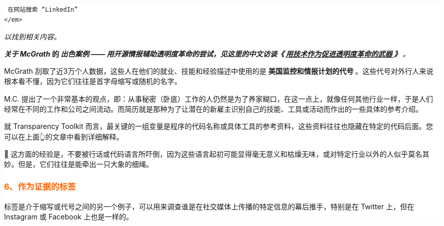      在网站搜索 “LinkedIn”
    </em>
   </a>
   <em class="markup--em markup--p-em">
    以找到相关内容。
   </em>
  </p>
  <p class="graf graf--p">
   <strong class="markup--strong markup--p-strong">
    <em class="markup--em markup--p-em">
     关于 McGrath
    </em>
    的
    <em class="markup--em markup--p-em">
     出色案例 —— 用开源情报辅助透明度革命的尝试，见这里的中文访谈《
    </em>
   </strong>
   <a class="markup--anchor markup--p-anchor" data-href="https://www.iyouport.org/%e7%94%a8%e6%8a%80%e6%9c%af%e4%bd%9c%e4%b8%ba%e4%bf%83%e8%bf%9b%e9%80%8f%e6%98%8e%e5%ba%a6%e9%9d%a9%e5%91%bd%e7%9a%84%e6%ad%a6%e5%99%a8%ef%bc%9a%e4%b8%80%e4%b8%aa%e6%88%90%e5%8a%9f%e7%9a%84%e5%b0%9d/" href="https://www.iyouport.org/%e7%94%a8%e6%8a%80%e6%9c%af%e4%bd%9c%e4%b8%ba%e4%bf%83%e8%bf%9b%e9%80%8f%e6%98%8e%e5%ba%a6%e9%9d%a9%e5%91%bd%e7%9a%84%e6%ad%a6%e5%99%a8%ef%bc%9a%e4%b8%80%e4%b8%aa%e6%88%90%e5%8a%9f%e7%9a%84%e5%b0%9d/" rel="noopener noreferrer" target="_blank">
    <strong class="markup--strong markup--p-strong">
     <em class="markup--em markup--p-em">
      用技术作为促进透明度革命的武器
     </em>
    </strong>
   </a>
   <strong class="markup--strong markup--p-strong">
    <em class="markup--em markup--p-em">
     》
    </em>
   </strong>
   <em class="markup--em markup--p-em">
    。
   </em>
  </p>
  <p class="graf graf--p">
   McGrath 刮取了近3万个人数据，这些人在他们的就业、技能和经验描述中使用的是
   <strong class="markup--strong markup--p-strong">
    美国监控和情报计划的代号
   </strong>
   。这些代号对外行人来说根本看不懂，因为它们往往是首字母缩写或随机的名字。
  </p>
  <p class="graf graf--p">
   M.C. 提出了一个非常基本的观点，即：从事秘密（卧底）工作的人仍然是为了养家糊口，在这一点上，就像任何其他行业一样，于是人们经常在不同的工作和公司之间流动。而简历就是那种为了让潜在的新雇主识别自己的技能、工具或活动而作出的一些具体的参考介绍。
  </p>
  <p class="graf graf--p">
   就 Transparency Toolkit 而言，最关键的一组变量是程序的代码名称或具体工具的参考资料，这些资料往往也隐藏在特定的代码后面。您可以在上面👆的文章中看到详细解释。
  </p>
  <p class="graf graf--p">
   📌 这方面的经验是，不要被行话或代码语言所吓倒，因为这些语言起初可能显得毫无意义和枯燥无味，或对特定行业以外的人似乎莫名其妙。但是，它们往往是能牵出一只大象的细绳。
  </p>
  <h3 class="graf graf--p">
   <span style="color: #ff6600;">
    <strong class="markup--strong markup--p-strong">
     6、作为证据的标签
    </strong>
   </span>
  </h3>
  <p class="graf graf--p">
   标签是介于缩写或代号之间的另一个例子，可以用来调查谁是在社交媒体上传播的特定信息的幕后推手，特别是在 Twitter 上，但在 Instagram 或 Facebook 上也是一样的。